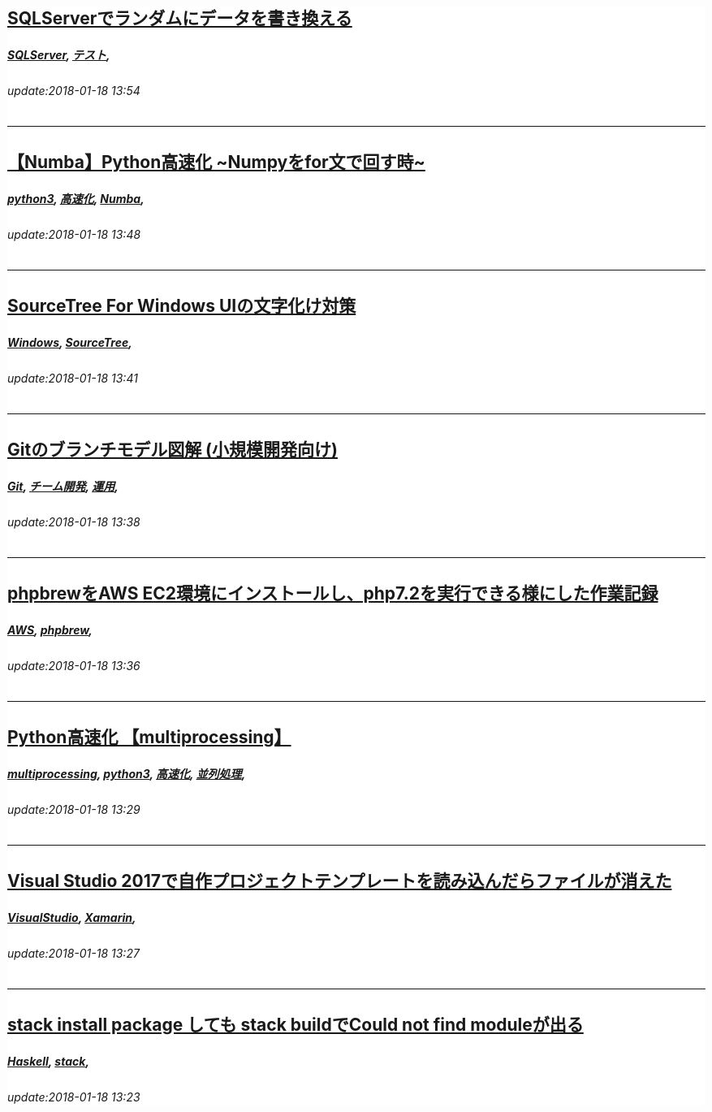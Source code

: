 ## [SQLServerでランダムにデータを書き換える](https://qiita.com/fancl01/items/a6f1d8a8cf69b0c4e291)
##### [SQLServer](https://qiita.com/tags/SQLServer), [テスト](https://qiita.com/tags/テスト), 
###### update:2018-01-18 13:54
---
## [【Numba】Python高速化 ~Numpyをfor文で回す時~](https://qiita.com/taka-kawa/items/b87176e6988f3a1cd297)
##### [python3](https://qiita.com/tags/python3), [高速化](https://qiita.com/tags/高速化), [Numba](https://qiita.com/tags/Numba), 
###### update:2018-01-18 13:48
---
## [SourceTree For Windows UIの文字化け対策](https://qiita.com/ftomo100/items/99df3b308878901a1ee2)
##### [Windows](https://qiita.com/tags/Windows), [SourceTree](https://qiita.com/tags/SourceTree), 
###### update:2018-01-18 13:41
---
## [Gitのブランチモデル図解 (小規模開発向け)](https://qiita.com/kyogom/items/5d97ade2d658a1aa2892)
##### [Git](https://qiita.com/tags/Git), [チーム開発](https://qiita.com/tags/チーム開発), [運用](https://qiita.com/tags/運用), 
###### update:2018-01-18 13:38
---
## [phpbrewをAWS EC2環境にインストールし、php7.2を実行できる様にした作業記録](https://qiita.com/zenpou/items/5f107fa37c6db6f4f94c)
##### [AWS](https://qiita.com/tags/AWS), [phpbrew](https://qiita.com/tags/phpbrew), 
###### update:2018-01-18 13:36
---
## [Python高速化 【multiprocessing】](https://qiita.com/taka-kawa/items/d1fc1bc0acb3a6ca3031)
##### [multiprocessing](https://qiita.com/tags/multiprocessing), [python3](https://qiita.com/tags/python3), [高速化](https://qiita.com/tags/高速化), [並列処理](https://qiita.com/tags/並列処理), 
###### update:2018-01-18 13:29
---
## [Visual Studio 2017で自作プロジェクトテンプレートを読み込んだらファイルが消えた](https://qiita.com/nuts723/items/62eff1bcf5cbe8f475bf)
##### [VisualStudio](https://qiita.com/tags/VisualStudio), [Xamarin](https://qiita.com/tags/Xamarin), 
###### update:2018-01-18 13:27
---
## [stack install package しても stack buildでCould not find moduleが出る](https://qiita.com/khsk/items/2393611340f6b85ee45b)
##### [Haskell](https://qiita.com/tags/Haskell), [stack](https://qiita.com/tags/stack), 
###### update:2018-01-18 13:23